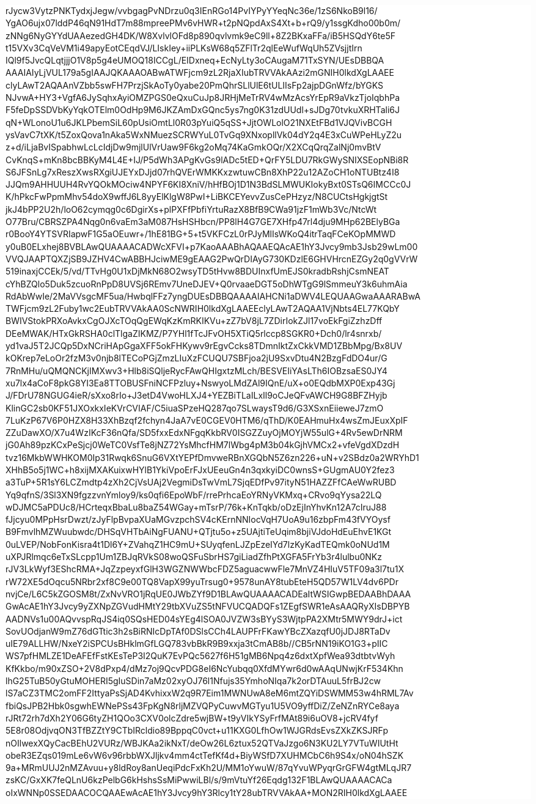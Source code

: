 rJycw3VytzPNKTydxjJegw/vvbgagPvNDrzu0q3IEnRGo14PvIYPyYYeqNc36e/1zS6NkoB9l16/
YgAO6ujx07lddP46qN91HdT7m88mpreePMv6vHWR+t2pNQpdAxS4Xt+b+rQ9/y1ssgKdho00b0m/
zNNg6NyGYYdUAAezedGH4DK/W8XvlvlOFd8p890qvlvmk9eC9ll+8Z2BKxaFFa/iB5HSQdY6te5F
t15VXv3CqVeVM1i49apyEotCEqdVJ/LIskIey+iiPLKsW68q5ZFlTr2qlEeWufWqUh5ZVsjjtIrn
IQl9f5JvcQLqtjjjO1V8p5g4eUMOQ18ICCgL/EIDxneq+EcNyLty3oCAugaM71TxSYN/UEsDBBQA
AAAIAIyLjVUL179a5gIAAJQKAAAOABwATWFjcm9zL2RjaXIubTRVVAkAAzi2mGNIH0lkdXgLAAEE
clyLAwT2AQAAnVZbb5swFH7PrzjSkAoTy0yabe20PmQhrSLlUlE6tULIIsFp2ajpDGnWfz/bYGKS
NJvwA+HY3+VgfA6JySqhxAyiOMZPGS0eQxuCuJp8JRHjMeTrRV4wMzAcsYrEpR9aVkzTjoIqbhPa
F5feDpSSDVbKyYqkOTElm0OdHp9M6JKZAmDxGQnc5ys7ng0K31zdUUdl+sJDg70tvkuXRHTali6J
qN+WLonoU1u6JKLPbemSiL60pUsiOmtLl0R03pYuiQ5qSS+JjtOWLolO21NXEtFBd1VJQVivBCGH
ysVavC7tXK/t5ZoxQova1nAka5WxNMuezSCRWYuL0TvGq9XNxopllVk04dY2q4E3xCuWPeHLyZ2u
z+d/iLjaBvISpabhwLcLcIdjDw9mjlUlVrUaw9F6kg2oMq74KaGmkOQr/X2XCqQrqZalNj0mvBtV
CvKnqS+mKn8bcBBKyM4L4E+IJ/P5dWh3APgKvGs9lADc5tED+QrFY5LDU7RkGWySNIXSEopNBi8R
S6JFSnLg7xReszXwsRXgiUJEYxDJjd07rhQVErWMKKxzwtuwCBn8XhP22u12AZoCH1oNTUBtz4I8
JJQm9AHHUUH4RvYQOkMOciw4NPYF6KI8XniV/hHfBOj1D1N3BdSLMWUKIokyBxt0STsQ6IMCCc0J
K/hPkcFwPpmMhv54doX9wffJ6L8yyElKlgW8PwI+LiBKCEYevvZusCePHzyz/N8CUCtsHgkjgtSt
jkJ4bPP2U2h/loO62cymqg0c6DgirXs+plPXFfPbfiYrtuRazX8BfB9CWa91jzF1mWb3Vc/NtcWt
O77Bru/CBRSZPA4Nqg0n6vaEm3aM087HsHSHbcn/PP8lH4G7GE7XHfp47rl4dju9MHp62BElyBGa
r0BooY4YTSVRIapwF1G5aOEuwr+/1hE81BG+5+t5VKFCzL0rPJyMlIsWKoQ4itrTaqFCeKOpMMWD
y0uB0ELxhej8BVBLAwQUAAAACADWcXFVI+p7KaoAAABhAQAAEQAcAE1hY3Jvcy9mb3Jsb29wLm00
VVQJAAPTQXZjSB9JZHV4CwABBHJciwME9gEAAG2PwQrDIAyG730KDzlE6GHVHrcnEZGy2q0gVVrW
519inaxjCCEk/5/vd/TTvHg0U1xDjMkN68O2wsyTD5tHvw8BDUInxfUmEJS0kradbRshjCsmNEAT
cYhBZQlo5Duk5zcuoRnPpD8UVSj6REmv7UneDJEV+Q0rvaaeDGT5oDhWTgG9lSmmeuY3k6uhmAia
RdAbWwIe/2MaVVsgcMF5ua/HwbqlFFz7yngDUEsDBBQAAAAIAHCNi1aDWV4LEQUAAGwaAAARABwA
TWFjcm9zL2Fuby1wc2EubTRVVAkAA0ScNWRIH0lkdXgLAAEEclyLAwT2AQAA1VjNbts4EL77KQbY
BWIVStokPRXoAvkxCgOJXcTOqQgEWqKzKmRKIKVu+zZ7bV8jL7ZDirIokZJl17voEkFgiZzhzDff
DEeMWAK/HTxGkRSHA0clTlgaZIKMZ/P7YHl1fTcJFvOH5XTiQ5rlccp8SGKR0+Dch0/lr4snrxb/
yd1vaJ5T2JCQp5DxNCriHApGgaXFF5okFHKywv9rEgvCcks8TDmnIktZxCkkVMD1ZBbMpg/Bx8UV
kOKrep7eLoOr2fzM3v0njb8lTECoPGjZmzLIuXzFCUQU7SBFjoa2jU9SxvDtu4N2BzgFdDO4ur/G
7RnMHu/uQMQNCKjIMXwv3+Hlb8iSQljeRycFAwQHIgxtzMLch/BESVEIiYAsLTh6IOBzsaES0JY4
xu7lx4aCoF8pkG8YI3Ea8TTOBUSFniNCFPzluy+NswyoLMdZAl9IQnE/uX+o0EQdbMXP0Exp43Gj
J/FDrU78NGUG4ieR/sXxo8rIo+J3etD4VwoHLXJ4+YEZBiTLaILxIl9oCJeQFvAWCH9G8BFZHyjb
KlinGC2sb0KF51JXOxkxIeKVrCVIAF/C5iuaSPzeHQ287qo7SLwaysT9d6/G3XSxnEiieweJ7zmO
7LuKzP67V6P0HZX8H33XhBzqf2fchyn4JaA7vE0CGEV0HTM6/qThD/K0EAHmuHx4wsZmJEuxXpIF
ZZuDawXO/X7u4WzIKcF36nQfa/SD5fxxEdxNFgqKkbRV0ISGZZuyOjMOYjW55ulG+4Rv5ewDrNRM
jG0Ah89pzKCxPeSjcj0WeTC0VsfTe8jNZ72YsMhcfHM7lWbg4pM3b04kGjhVMCx2+vfeVgdXDzdH
tvz16MkbWWHKOM0Ip31Rwqk6SnuG6VXtYEPfDmvweRBnXGQbN5Z6zn226+uN+v2SBdz0a2WRYhD1
XHhB5o5j1WC+h8xijMXAKuixwHYlB1YkiVpoErFJxUEeuGn4n3qxkyiDC0wnsS+GUgmAU0Y2fez3
a3TuP+5R1sY6LCZmdtp4zXh2CjVsUAj2VegmiDsTwVmL7SjqEDfPv97ityN51HAZZFfCAeWwRUBD
Yq9qfnS/3Sl3XN9fgzzvnYmloy9/ks0qfi6EpoWbF/rrePrhcaEoYRNyVKMxq+CRvo9qYysa22LQ
wDJMC5aPDUc8/HCrteqxBbaLu8baZ54WGay+mTsrP/76k+KnTqkb/oDzEjInYhvKn12A7cIruJ88
fJjcyu0MPpHsrDwzt/zJyFlpBvpaXUaMGvzpchSV4cKErnNNIocVqH7UoA9u16zbpFm43fVYOysf
B9FmvlhMZWuubwdc/DHSqVHTbAiNgFUANU+QTjtu5o+z5UAjtiTeUqim8bjiVJdoHdEuEhvE1KGt
0uLVEP/NobFonKisra4t1Dl6Y+ZVahqZ1HC9mU+SUyqfenLJZpEzeIYd7lzKyKadTEQmk0oNUd1M
uXPJRlmqc6eTxSLcpp1Um1ZBJqRVkS08woQSFuSbrHS7giLiadZfhPtXGFA5FrYb3r4lulbu0NKz
rJV3LkWyf3EShcRMA+JqZzpeyxfGlH3WGZNWWbcFDZ5aguacwwFle7MnVZ4HIuV5TF09a3l7tu1X
rW72XE5dOqcu5NRbr2xf8C9e00TQ8VapX99yuTrsug0+9578unAY8tubEteH5QD57W1LV4dv6PDr
nvjCe/L6C5kZGOSM8t/ZxNvVRO1jRqUE0JWbZYf9D1BLAwQUAAAACADEaItWSIGwpBEDAABhDAAA
GwAcAE1hY3Jvcy9yZXNpZGVudHMtY29tbXVuZS5tNFVUCQADQFs1ZEgfSWR1eAsAAQRyXIsDBPYB
AADNVs1u00AQvvspRqJS4iq0SQsHED04sYEg4lSOA0JVZW3sBYyS3WjtpPA2XMtr5MWY9drJ+ict
SovUOdjanW9mZ76dGTtic3h2sBiRNIcDpTAf0DSlsCCh4LAUPFrFKawYBcZXazqfU0jJDJ8RTaDv
uIE79ALLHW/NxeY2iSPCUsBHklmGfLGQ783vbBkR9B9xxja3tCmAB8b//CB5rNN19iKO1G3+pIIC
WS7pfHMLZE1DeAFEfFstKEsTeP3I2QuK7EvPQc5627f6H51gMB6Npq4z6dxtXpfWea93dtbtvWyh
KfKkbo/m90xZSO+2V8dPxp4/dMz7oj9QcvPDG8eI6NcYubqq0XfdMYwr6d0wAAqUNwjKrF534Khn
lhG25TuB50yGtuMOHERI5gIuSDin7aMz02xyOJ76l1Nfujs35YmhoNIqa7k2orDTAuuL5frBJ2cw
lS7aCZ3TMC2omFF2IttyaPsSjAD4KvhixxW2q9R7Eim1MWNUwA8eM6mtZQYiDSWMM53w4hRML7Av
fbiQsJPB2Hbk0sgwhEWNePSs43FpKgN8rljMZVQPyCuwvMGTyu1U5VO9yffDiZ/ZeNZnRYCe8aya
rJRt72rh7dXh2Y06G6tyZH1QOo3CXV0olcZdre5wjBW+t9yVIkYSyFrfMAt89i6uOV8+jcRV4fyf
5E8r08OdjvqON3TfBZZtY9CTbIRcldio89BppqC0vct+u11KXG0LfhOw1WJGRdsEvsZXkZKSJRFp
nOIlwexXQyCacBEhU2VURz/WBJKAa2ikNxT/deOw26L6ztux52QTVaJzgo6N3KU2LY7VTuWIUtHt
obeR3EZqs019mLe6vW6v96rbbWXJljkv4mm4ctTefKf4d+BiyWSfD7XUHMCbC6h9S4x/oN04hSZK
9a+MRmUUJ2nMZAvuu+y8ldRoy8anUeqiPdcFxKh2U/MM1oYwuW/87qYvuWPyqrGrGFW4gtMLqJR7
zsKC/GxXK7feQLnU6kzPelbG6kHshsSsMiPwwiLBl/s/9mVtuYf26Eqdg132F1BLAwQUAAAACACa
oIxWNNp0SSEDAACOCQAAEwAcAE1hY3Jvcy9hY3Rlcy1tY28ubTRVVAkAA+MON2RIH0lkdXgLAAEE